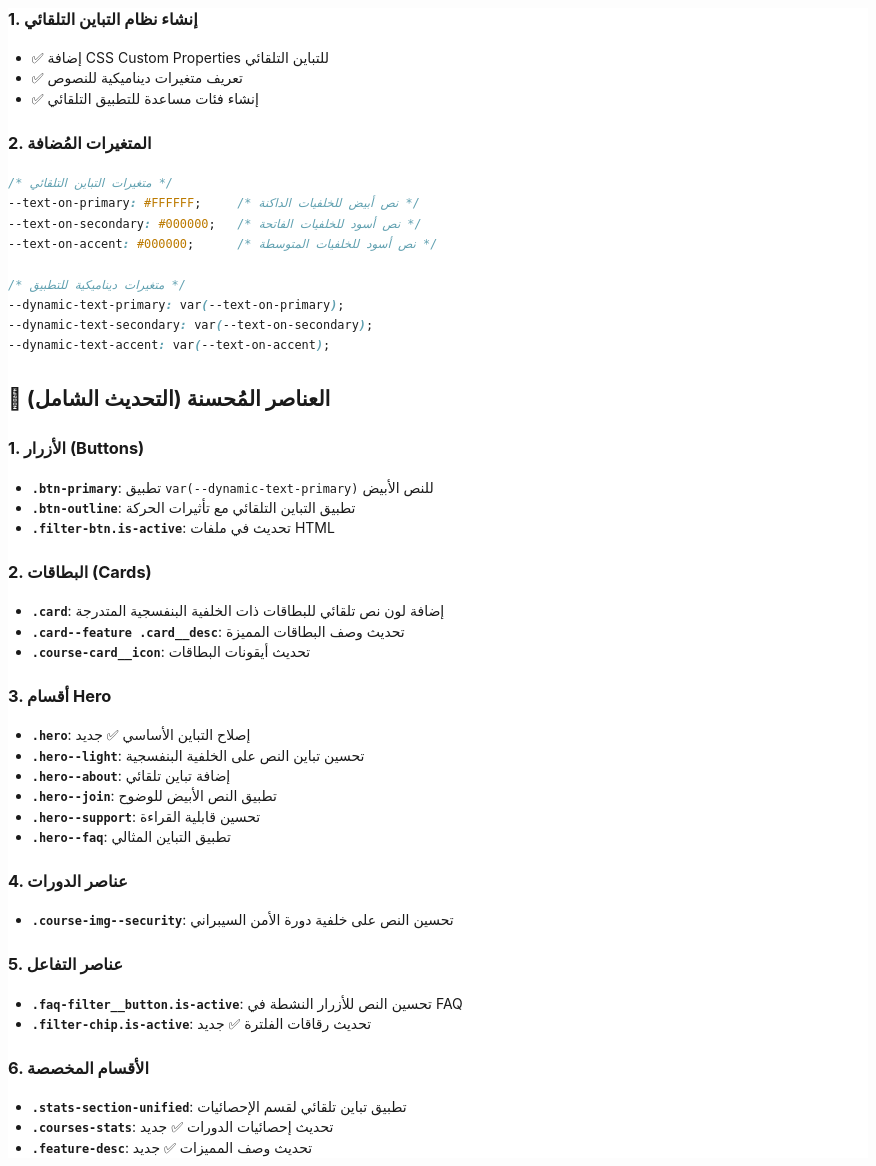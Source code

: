 ### 1. إنشاء نظام التباين التلقائي
- ✅ إضافة CSS Custom Properties للتباين التلقائي
- ✅ تعريف متغيرات ديناميكية للنصوص
- ✅ إنشاء فئات مساعدة للتطبيق التلقائي

### 2. المتغيرات المُضافة
```css
/* متغيرات التباين التلقائي */
--text-on-primary: #FFFFFF;     /* نص أبيض للخلفيات الداكنة */
--text-on-secondary: #000000;   /* نص أسود للخلفيات الفاتحة */
--text-on-accent: #000000;      /* نص أسود للخلفيات المتوسطة */

/* متغيرات ديناميكية للتطبيق */
--dynamic-text-primary: var(--text-on-primary);
--dynamic-text-secondary: var(--text-on-secondary);
--dynamic-text-accent: var(--text-on-accent);
```

## 🔧 العناصر المُحسنة (التحديث الشامل)

### 1. الأزرار (Buttons)
- **`.btn-primary`**: تطبيق `var(--dynamic-text-primary)` للنص الأبيض
- **`.btn-outline`**: تطبيق التباين التلقائي مع تأثيرات الحركة
- **`.filter-btn.is-active`**: تحديث في ملفات HTML

### 2. البطاقات (Cards)
- **`.card`**: إضافة لون نص تلقائي للبطاقات ذات الخلفية البنفسجية المتدرجة
- **`.card--feature .card__desc`**: تحديث وصف البطاقات المميزة
- **`.course-card__icon`**: تحديث أيقونات البطاقات

### 3. أقسام Hero
- **`.hero`**: إصلاح التباين الأساسي ✅ جديد
- **`.hero--light`**: تحسين تباين النص على الخلفية البنفسجية
- **`.hero--about`**: إضافة تباين تلقائي
- **`.hero--join`**: تطبيق النص الأبيض للوضوح
- **`.hero--support`**: تحسين قابلية القراءة
- **`.hero--faq`**: تطبيق التباين المثالي

### 4. عناصر الدورات
- **`.course-img--security`**: تحسين النص على خلفية دورة الأمن السيبراني

### 5. عناصر التفاعل
- **`.faq-filter__button.is-active`**: تحسين النص للأزرار النشطة في FAQ
- **`.filter-chip.is-active`**: تحديث رقاقات الفلترة ✅ جديد

### 6. الأقسام المخصصة
- **`.stats-section-unified`**: تطبيق تباين تلقائي لقسم الإحصائيات
- **`.courses-stats`**: تحديث إحصائيات الدورات ✅ جديد
- **`.feature-desc`**: تحديث وصف المميزات ✅ جديد

